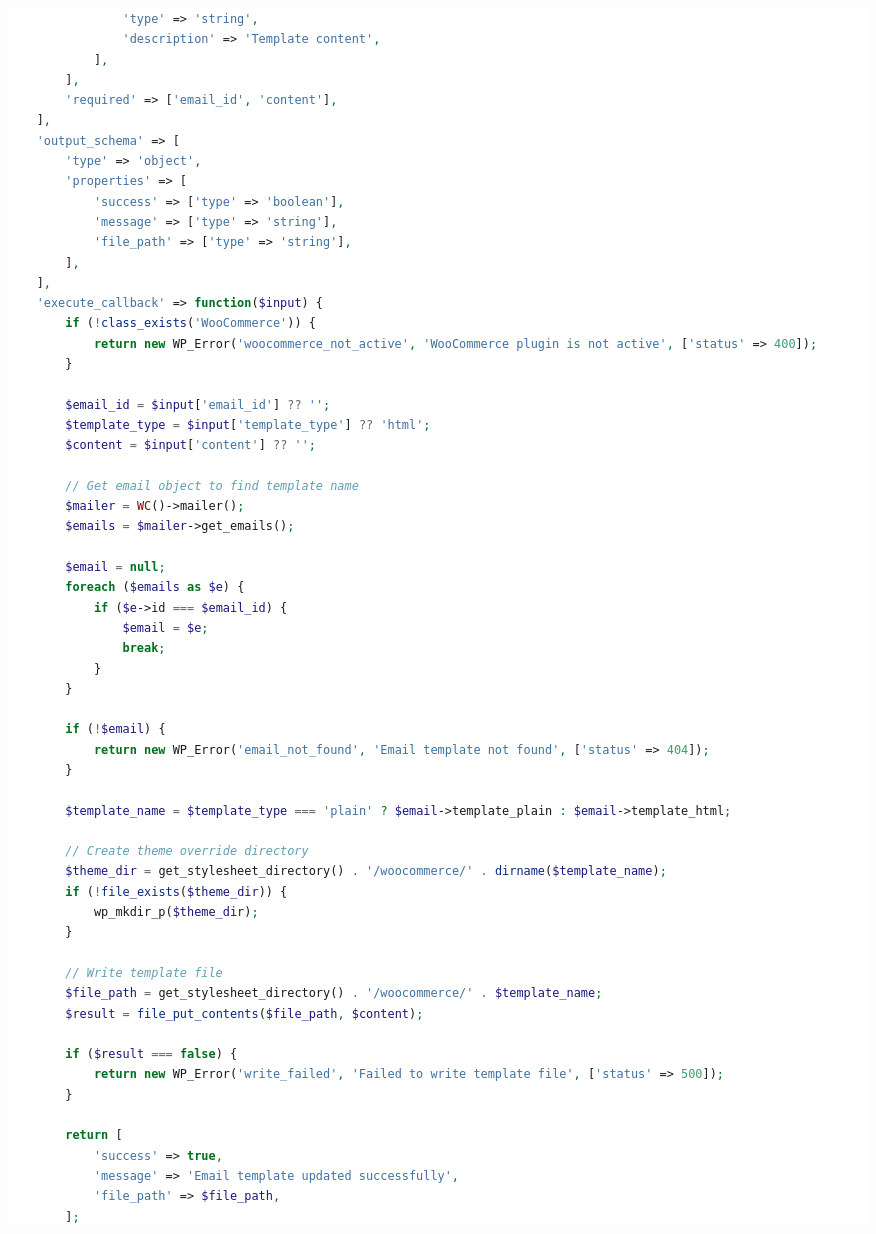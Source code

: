 ```php
                'type' => 'string',
                'description' => 'Template content',
            ],
        ],
        'required' => ['email_id', 'content'],
    ],
    'output_schema' => [
        'type' => 'object',
        'properties' => [
            'success' => ['type' => 'boolean'],
            'message' => ['type' => 'string'],
            'file_path' => ['type' => 'string'],
        ],
    ],
    'execute_callback' => function($input) {
        if (!class_exists('WooCommerce')) {
            return new WP_Error('woocommerce_not_active', 'WooCommerce plugin is not active', ['status' => 400]);
        }

        $email_id = $input['email_id'] ?? '';
        $template_type = $input['template_type'] ?? 'html';
        $content = $input['content'] ?? '';

        // Get email object to find template name
        $mailer = WC()->mailer();
        $emails = $mailer->get_emails();

        $email = null;
        foreach ($emails as $e) {
            if ($e->id === $email_id) {
                $email = $e;
                break;
            }
        }

        if (!$email) {
            return new WP_Error('email_not_found', 'Email template not found', ['status' => 404]);
        }

        $template_name = $template_type === 'plain' ? $email->template_plain : $email->template_html;

        // Create theme override directory
        $theme_dir = get_stylesheet_directory() . '/woocommerce/' . dirname($template_name);
        if (!file_exists($theme_dir)) {
            wp_mkdir_p($theme_dir);
        }

        // Write template file
        $file_path = get_stylesheet_directory() . '/woocommerce/' . $template_name;
        $result = file_put_contents($file_path, $content);

        if ($result === false) {
            return new WP_Error('write_failed', 'Failed to write template file', ['status' => 500]);
        }

        return [
            'success' => true,
            'message' => 'Email template updated successfully',
            'file_path' => $file_path,
        ];
```